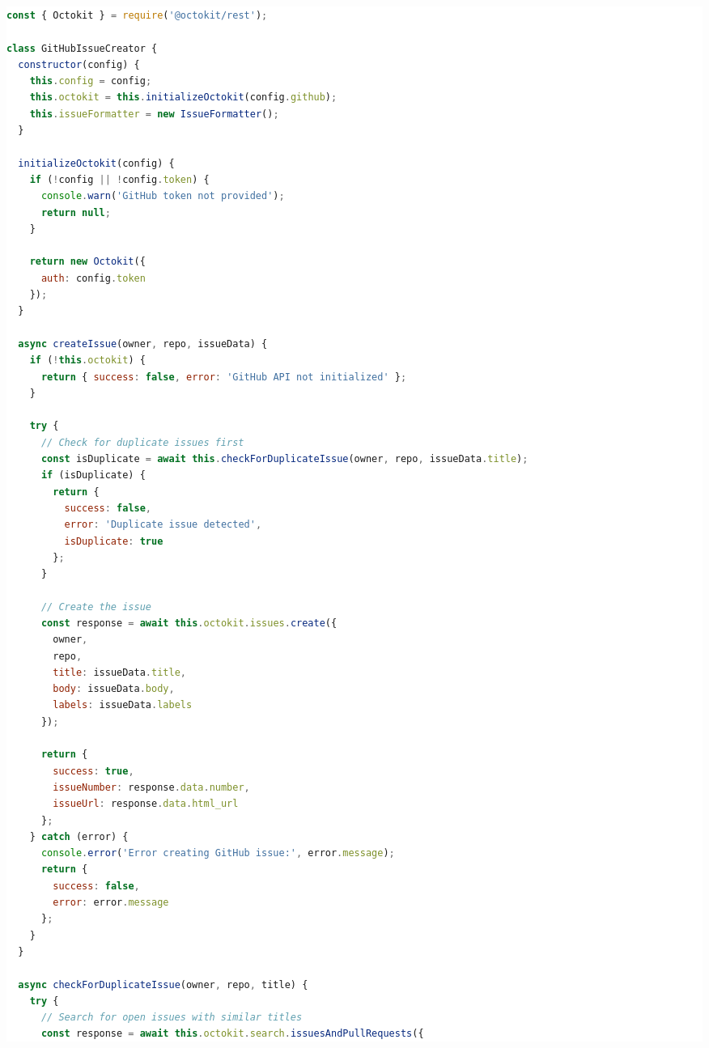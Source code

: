```javascript
const { Octokit } = require('@octokit/rest');

class GitHubIssueCreator {
  constructor(config) {
    this.config = config;
    this.octokit = this.initializeOctokit(config.github);
    this.issueFormatter = new IssueFormatter();
  }
  
  initializeOctokit(config) {
    if (!config || !config.token) {
      console.warn('GitHub token not provided');
      return null;
    }
    
    return new Octokit({
      auth: config.token
    });
  }
  
  async createIssue(owner, repo, issueData) {
    if (!this.octokit) {
      return { success: false, error: 'GitHub API not initialized' };
    }
    
    try {
      // Check for duplicate issues first
      const isDuplicate = await this.checkForDuplicateIssue(owner, repo, issueData.title);
      if (isDuplicate) {
        return {
          success: false,
          error: 'Duplicate issue detected',
          isDuplicate: true
        };
      }
      
      // Create the issue
      const response = await this.octokit.issues.create({
        owner,
        repo,
        title: issueData.title,
        body: issueData.body,
        labels: issueData.labels
      });
      
      return {
        success: true,
        issueNumber: response.data.number,
        issueUrl: response.data.html_url
      };
    } catch (error) {
      console.error('Error creating GitHub issue:', error.message);
      return {
        success: false,
        error: error.message
      };
    }
  }
  
  async checkForDuplicateIssue(owner, repo, title) {
    try {
      // Search for open issues with similar titles
      const response = await this.octokit.search.issuesAndPullRequests({
```